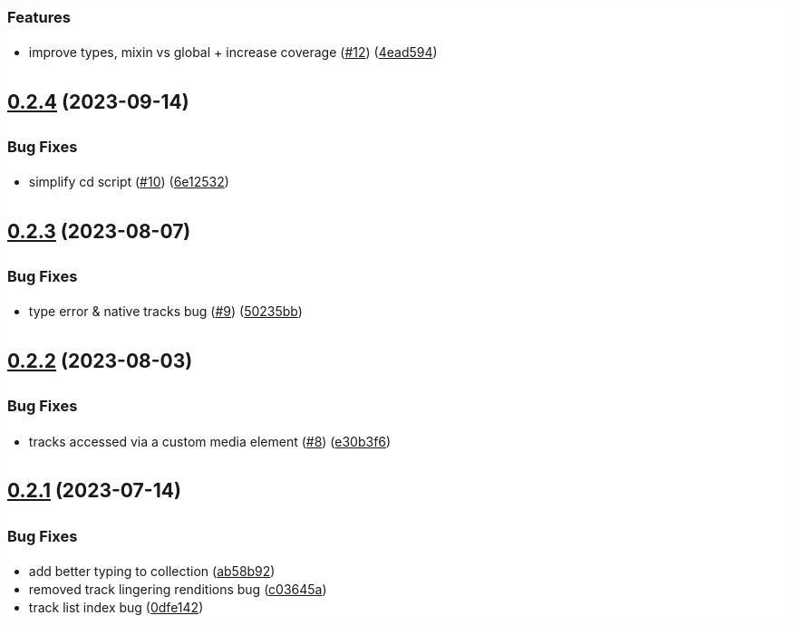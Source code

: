 ### Features

* improve types, mixin vs global + increase coverage ([#12](https://github.com/muxinc/media-tracks/issues/12)) ([4ead594](https://github.com/muxinc/media-tracks/commit/4ead594241f90058da4841866535e31637b4f775))


## [0.2.4](https://github.com/muxinc/media-tracks/compare/v0.2.3...v0.2.4) (2023-09-14)


### Bug Fixes

* simplify cd script ([#10](https://github.com/muxinc/media-tracks/issues/10)) ([6e12532](https://github.com/muxinc/media-tracks/commit/6e1253298ee1d8d77f68ef601416f5df89971e89))



## [0.2.3](https://github.com/muxinc/media-tracks/compare/v0.2.2...v0.2.3) (2023-08-07)


### Bug Fixes

* type error & native tracks bug ([#9](https://github.com/muxinc/media-tracks/issues/9)) ([50235bb](https://github.com/muxinc/media-tracks/commit/50235bb39d72057c098a9341b1695fb36482a6d0))



## [0.2.2](https://github.com/muxinc/media-tracks/compare/v0.2.1...v0.2.2) (2023-08-03)


### Bug Fixes

* tracks accessed via a custom media element ([#8](https://github.com/muxinc/media-tracks/issues/8)) ([e30b3f6](https://github.com/muxinc/media-tracks/commit/e30b3f660e65585fd7c01dc35a4d8c93eb427896))



## [0.2.1](https://github.com/muxinc/media-tracks/compare/v0.2.0...v0.2.1) (2023-07-14)


### Bug Fixes

* add better typing to collection ([ab58b92](https://github.com/muxinc/media-tracks/commit/ab58b9245bd4d46e8d140f82b5b894bf2a14cba3))
* removed track lingering renditions bug ([c03645a](https://github.com/muxinc/media-tracks/commit/c03645a314d7d2c1a15ab529fe703c5090fc5d45))
* track list index bug ([0dfe142](https://github.com/muxinc/media-tracks/commit/0dfe142c5c439e60e70b2f50c36e3d81e3977f72))
